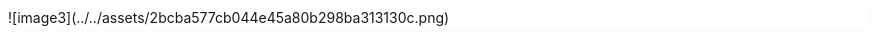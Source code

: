 <th><p>![image3](../../assets/2bcba577cb044e45a80b298ba313130c.png)</p>
<p></p></th>
</tr>
</thead>
<tbody>
</tbody>
</table>
